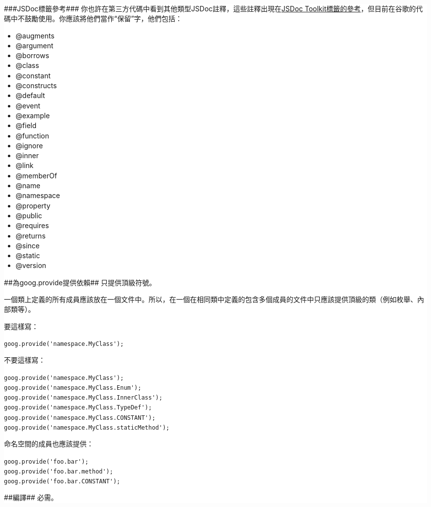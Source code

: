 ###JSDoc標籤參考###
你也許在第三方代碼中看到其他類型JSDoc註釋，這些註釋出現在[JSDoc Toolkit標籤的參考](https://code.google.com/p/jsdoc-toolkit/wiki/TagReference)，但目前在谷歌的代碼中不鼓勵使用。你應該將他們當作“保留”字，他們包括：

*	@augments
*	@argument
*	@borrows
*	@class
*	@constant
*	@constructs
*	@default
*	@event
*	@example
*	@field
*	@function
*	@ignore
*	@inner
*	@link
*	@memberOf
*	@name
*	@namespace
*	@property
*	@public
*	@requires
*	@returns
*	@since
*	@static
*	@version

##為goog.provide提供依賴##
只提供頂級符號。

一個類上定義的所有成員應該放在一個文件中。所以，在一個在相同類中定義的包含多個成員的文件中只應該提供頂級的類（例如枚舉、內部類等）。

要這樣寫：

	goog.provide('namespace.MyClass');

不要這樣寫：

	goog.provide('namespace.MyClass');
	goog.provide('namespace.MyClass.Enum');
	goog.provide('namespace.MyClass.InnerClass');
	goog.provide('namespace.MyClass.TypeDef');
	goog.provide('namespace.MyClass.CONSTANT');
	goog.provide('namespace.MyClass.staticMethod');

命名空間的成員也應該提供：

	goog.provide('foo.bar');
	goog.provide('foo.bar.method');
	goog.provide('foo.bar.CONSTANT');

##編譯##
必需。
